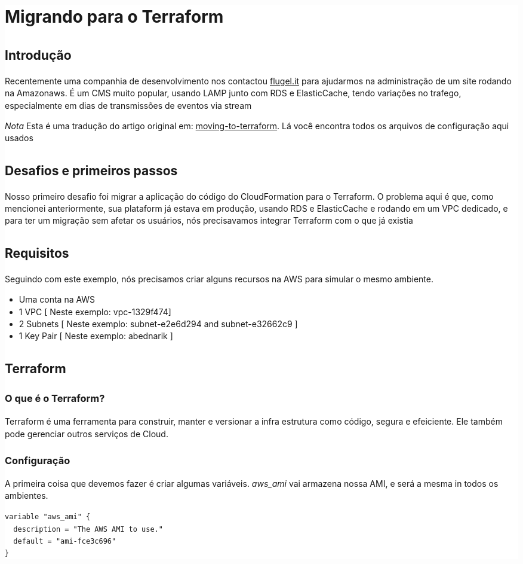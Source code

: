 # Migrando para o Terraform

## Introdução

Recentemente uma companhia de desenvolvimento nos contactou [flugel.it](http://flugel.it/)
para ajudarmos na administração de um site rodando na Amazonaws. É um CMS muito
popular, usando LAMP junto com RDS e ElasticCache, tendo variações no trafego,
especialmente em dias de transmissões de eventos via stream

*Nota* Esta é uma tradução do artigo original em: [moving-to-terraform](https://github.com/flugel-it/moving-to-terraform).
Lá você encontra todos os arquivos de configuração aqui usados

## Desafios e primeiros passos

Nosso primeiro desafio foi migrar a aplicação do código do CloudFormation para o
Terraform. O problema aqui é que, como mencionei anteriormente, sua plataform já
estava em produção, usando RDS e ElasticCache e rodando em um VPC dedicado, e
para ter um migração sem afetar os usuários, nós precisavamos integrar Terraform
com o que já existia

## Requisitos

Seguindo com este exemplo, nós precisamos criar alguns recursos na AWS para simular
o mesmo ambiente.

- Uma conta na AWS
- 1 VPC [ Neste exemplo: vpc-1329f474]
- 2 Subnets [ Neste exemplo: subnet-e2e6d294 and subnet-e32662c9 ]
- 1 Key Pair [ Neste exemplo: abednarik ]

## Terraform

### O que é o Terraform?

Terraform é uma ferramenta para construir, manter e versionar a infra estrutura
como código, segura e efeiciente. Ele também pode gerenciar outros serviços de
Cloud.

### Configuração

A primeira coisa que devemos fazer é criar algumas variáveis. *aws_ami* vai
armazena nossa AMI, e será a mesma in todos os ambientes.

```
variable "aws_ami" {
  description = "The AWS AMI to use."
  default = "ami-fce3c696"
}
```

